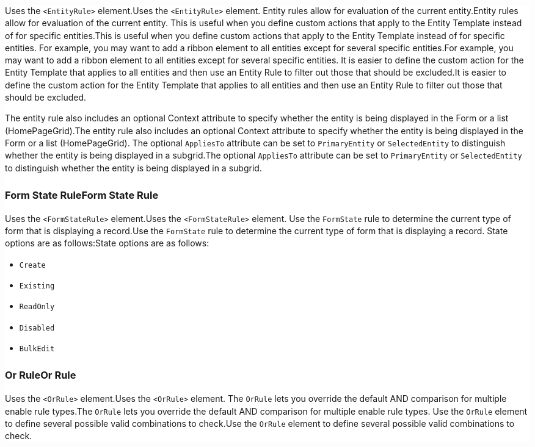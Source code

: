  <span data-ttu-id="029e4-149">Uses the `<EntityRule>` element.</span><span class="sxs-lookup"><span data-stu-id="029e4-149">Uses the `<EntityRule>` element.</span></span> <span data-ttu-id="029e4-150">Entity rules allow for evaluation of the current entity.</span><span class="sxs-lookup"><span data-stu-id="029e4-150">Entity rules allow for evaluation of the current entity.</span></span> <span data-ttu-id="029e4-151">This is useful when you define custom actions that apply to the Entity Template instead of for specific entities.</span><span class="sxs-lookup"><span data-stu-id="029e4-151">This is useful when you define custom actions that apply to the Entity Template instead of for specific entities.</span></span> <span data-ttu-id="029e4-152">For example, you may want to add a ribbon element to all entities except for several specific entities.</span><span class="sxs-lookup"><span data-stu-id="029e4-152">For example, you may want to add a ribbon element to all entities except for several specific entities.</span></span> <span data-ttu-id="029e4-153">It is easier to define the custom action for the Entity Template that applies to all entities and then use an Entity Rule to filter out those that should be excluded.</span><span class="sxs-lookup"><span data-stu-id="029e4-153">It is easier to define the custom action for the Entity Template that applies to all entities and then use an Entity Rule to filter out those that should be excluded.</span></span>  

 <span data-ttu-id="029e4-154">The entity rule also includes an optional Context attribute to specify whether the entity is being displayed in the Form or a list (HomePageGrid).</span><span class="sxs-lookup"><span data-stu-id="029e4-154">The entity rule also includes an optional Context attribute to specify whether the entity is being displayed in the Form or a list (HomePageGrid).</span></span> <span data-ttu-id="029e4-155">The optional `AppliesTo` attribute can be set to `PrimaryEntity` or `SelectedEntity` to distinguish whether the entity is being displayed in a subgrid.</span><span class="sxs-lookup"><span data-stu-id="029e4-155">The optional `AppliesTo` attribute can be set to `PrimaryEntity` or `SelectedEntity` to distinguish whether the entity is being displayed in a subgrid.</span></span>  

### <a name="form-state-rule"></a><span data-ttu-id="029e4-156">Form State Rule</span><span class="sxs-lookup"><span data-stu-id="029e4-156">Form State Rule</span></span>
 <span data-ttu-id="029e4-157">Uses the `<FormStateRule>` element.</span><span class="sxs-lookup"><span data-stu-id="029e4-157">Uses the `<FormStateRule>` element.</span></span> <span data-ttu-id="029e4-158">Use the `FormState` rule to determine the current type of form that is displaying a record.</span><span class="sxs-lookup"><span data-stu-id="029e4-158">Use the `FormState` rule to determine the current type of form that is displaying a record.</span></span> <span data-ttu-id="029e4-159">State options are as follows:</span><span class="sxs-lookup"><span data-stu-id="029e4-159">State options are as follows:</span></span>  

-   `Create`  

-   `Existing`  

-   `ReadOnly`  

-   `Disabled`  

-   `BulkEdit`  

### <a name="or-rule"></a><span data-ttu-id="029e4-160">Or Rule</span><span class="sxs-lookup"><span data-stu-id="029e4-160">Or Rule</span></span>
 <span data-ttu-id="029e4-161">Uses the `<OrRule>` element.</span><span class="sxs-lookup"><span data-stu-id="029e4-161">Uses the `<OrRule>` element.</span></span> <span data-ttu-id="029e4-162">The `OrRule` lets you override the default AND comparison for multiple enable rule types.</span><span class="sxs-lookup"><span data-stu-id="029e4-162">The `OrRule` lets you override the default AND comparison for multiple enable rule types.</span></span> <span data-ttu-id="029e4-163">Use the `OrRule` element to define several possible valid combinations to check.</span><span class="sxs-lookup"><span data-stu-id="029e4-163">Use the `OrRule` element to define several possible valid combinations to check.</span></span>
